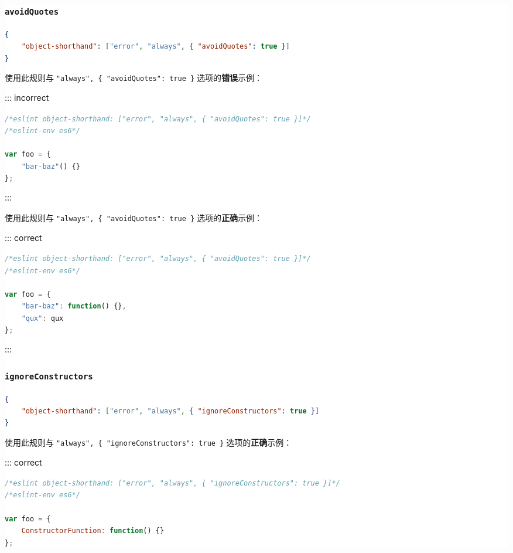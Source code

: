 ### `avoidQuotes`

```json
{
    "object-shorthand": ["error", "always", { "avoidQuotes": true }]
}
```

使用此规则与 `"always", { "avoidQuotes": true }` 选项的**错误**示例：

::: incorrect

```js
/*eslint object-shorthand: ["error", "always", { "avoidQuotes": true }]*/
/*eslint-env es6*/

var foo = {
    "bar-baz"() {}
};
```

:::

使用此规则与 `"always", { "avoidQuotes": true }` 选项的**正确**示例：

::: correct

```js
/*eslint object-shorthand: ["error", "always", { "avoidQuotes": true }]*/
/*eslint-env es6*/

var foo = {
    "bar-baz": function() {},
    "qux": qux
};
```

:::

### `ignoreConstructors`

```json
{
    "object-shorthand": ["error", "always", { "ignoreConstructors": true }]
}
```

使用此规则与 `"always", { "ignoreConstructors": true }` 选项的**正确**示例：

::: correct

```js
/*eslint object-shorthand: ["error", "always", { "ignoreConstructors": true }]*/
/*eslint-env es6*/

var foo = {
    ConstructorFunction: function() {}
};
```

